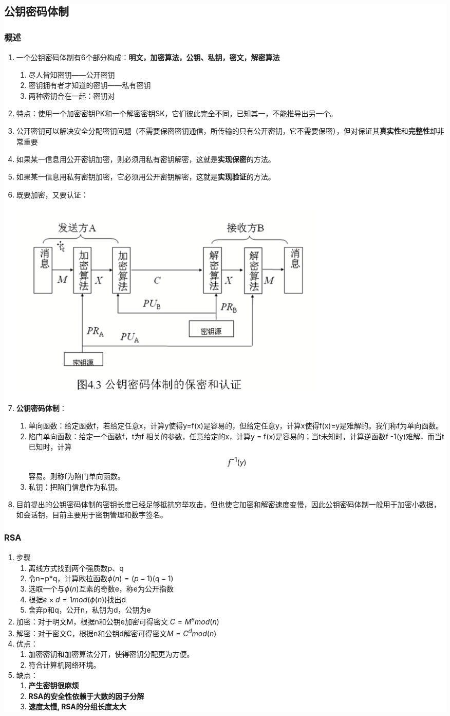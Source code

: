 ## 公钥密码体制

### 概述

1. 一个公钥密码体制有6个部分构成：**明文，加密算法，公钥、私钥，密文，解密算法**

   1. 尽人皆知密钥——公开密钥
   2. 密钥拥有者才知道的密钥——私有密钥
   3. 两种密钥合在一起：密钥对

2. 特点：使用一个加密密钥PK和一个解密密钥SK，它们彼此完全不同，已知其一，不能推导出另一个。

3. 公开密钥可以解决安全分配密钥问题（不需要保密密钥通信，所传输的只有公开密钥，它不需要保密），但对保证其**真实性**和**完整性**却非常重要

4. 如果某一信息用公开密钥加密，则必须用私有密钥解密，这就是**实现保密**的方法。

5. 如果某一信息用私有密钥加密，它必须用公开密钥解密，这就是**实现验证**的方法。

6. 既要加密，又要认证：

   ![16](/image/xinxianquan/16.png)

7. **公钥密码体制**：
   1. 单向函数：给定函数f，若给定任意x，计算y使得y=f(x)是容易的，但给定任意y，计算x使得f(x)=y是难解的。我们称f为单向函数。
   2. 陷门单向函数：给定一个函数f，t为f 相关的参数，任意给定的x，计算y = f(x)是容易的；当t未知时，计算逆函数f -1(y)难解，而当t已知时，计算$$f^{-1}(y)$$容易。则称f为陷门单向函数。
   3. 私钥：把陷门信息作为私钥。
8. 目前提出的公钥密码体制的密钥长度已经足够抵抗穷举攻击，但也使它加密和解密速度变慢，因此公钥密码体制一般用于加密小数据，如会话钥，目前主要用于密钥管理和数字签名。

### RSA

1. 步骤
   1. 离线方式找到两个强质数p、q
   2. 令n=p*q，计算欧拉函数$\phi(n)=(p-1)(q-1)$
   3. 选取一个与$\phi(n)$互素的奇数e，称e为公开指数
   4. 根据$e×d=1mod(\phi(n))$找出d
   5. 舍弃p和q，公开n，私钥为d，公钥为e
2. 加密：对于明文M，根据n和公钥e加密可得密文 $C=M^emod(n)$
3. 解密：对于密文C，根据n和公钥d解密可得密文$M=C^dmod(n)$
4. 优点：
   1. 加密密钥和加密算法分开，使得密钥分配更为方便。
   2. 符合计算机网络环境。
5. 缺点：
   1. **产生密钥很麻烦**
   2. **RSA的安全性依赖于大数的因子分解**
   3. **速度太慢, RSA的分组长度太大**
